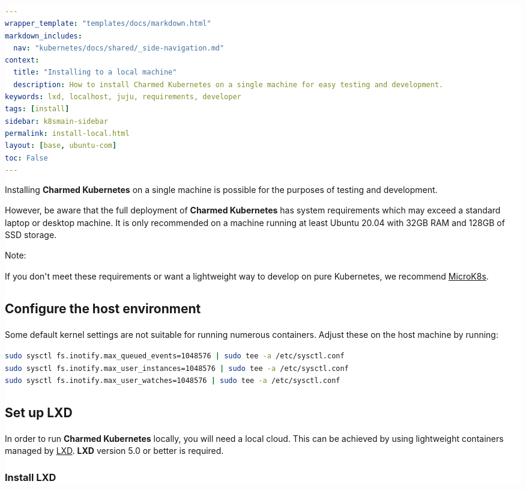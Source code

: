 ```yaml
---
wrapper_template: "templates/docs/markdown.html"
markdown_includes:
  nav: "kubernetes/docs/shared/_side-navigation.md"
context:
  title: "Installing to a local machine"
  description: How to install Charmed Kubernetes on a single machine for easy testing and development.
keywords: lxd, localhost, juju, requirements, developer
tags: [install]
sidebar: k8smain-sidebar
permalink: install-local.html
layout: [base, ubuntu-com]
toc: False
---
```


Installing **Charmed Kubernetes** on a single machine is possible for the
purposes of testing and development.

However, be aware that the full deployment of **Charmed Kubernetes** has system
requirements which may exceed a standard laptop or desktop machine. It is only
recommended on a machine running at least Ubuntu 20.04 with 32GB RAM and 128GB of
SSD storage.

<div class="p-notification--positive is-inline">
  <div markdown="1" class="p-notification__content">
    <span class="p-notification__title">Note:</span>
    <p class="p-notification__message">If you don't meet these requirements or want a lightweight way to develop on pure Kubernetes, we recommend  <a href="https://microk8s.io/">MicroK8s</a>.</p>
  </div>
</div>

## Configure the host environment

Some default kernel settings are not suitable for running numerous containers.
Adjust these on the host machine by running:

```bash
sudo sysctl fs.inotify.max_queued_events=1048576 | sudo tee -a /etc/sysctl.conf
sudo sysctl fs.inotify.max_user_instances=1048576 | sudo tee -a /etc/sysctl.conf
sudo sysctl fs.inotify.max_user_watches=1048576 | sudo tee -a /etc/sysctl.conf
```

## Set up LXD

In order to run **Charmed Kubernetes** locally, you will need a local cloud. This can
be achieved by using lightweight containers managed by [LXD][lxd-home]. **LXD** version
5.0 or better is required.

### Install LXD


[lxd-home]: https://ubuntu.com/lxd
[lxd-profile]: https://juju.is/docs/sdk/lxd-profile-yaml
[calico]: /kubernetes/docs/cni-calico
[cilium]: /kubernetes/docs/cni-cilium
[cni-overview]: /kubernetes/docs/cni-overview
[juju-validation-check]: https://juju.is/docs/juju/use-lxd-profiles
[Juju]: https://jaas.ai
[snap]: https://snapcraft.io/docs/installing-snapd
[install]: /kubernetes/docs/install-manual
[operations]: /kubernetes/docs/operations